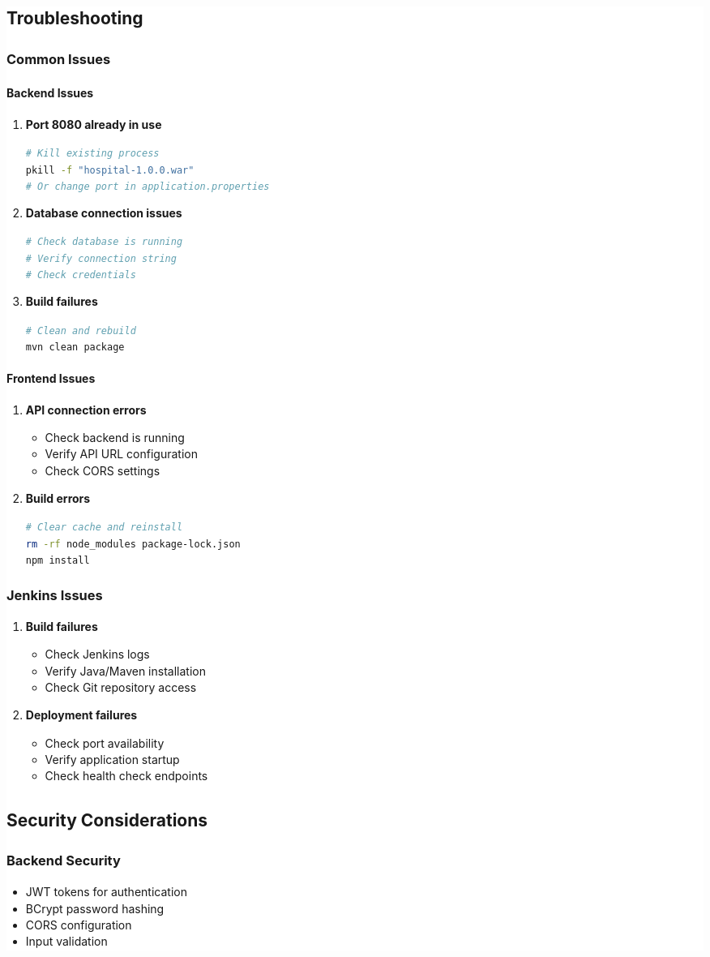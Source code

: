## Troubleshooting

### Common Issues

#### Backend Issues
1. **Port 8080 already in use**
   ```bash
   # Kill existing process
   pkill -f "hospital-1.0.0.war"
   # Or change port in application.properties
   ```

2. **Database connection issues**
   ```bash
   # Check database is running
   # Verify connection string
   # Check credentials
   ```

3. **Build failures**
   ```bash
   # Clean and rebuild
   mvn clean package
   ```

#### Frontend Issues
1. **API connection errors**
   - Check backend is running
   - Verify API URL configuration
   - Check CORS settings

2. **Build errors**
   ```bash
   # Clear cache and reinstall
   rm -rf node_modules package-lock.json
   npm install
   ```

### Jenkins Issues
1. **Build failures**
   - Check Jenkins logs
   - Verify Java/Maven installation
   - Check Git repository access

2. **Deployment failures**
   - Check port availability
   - Verify application startup
   - Check health check endpoints

## Security Considerations

### Backend Security
- JWT tokens for authentication
- BCrypt password hashing
- CORS configuration
- Input validation
